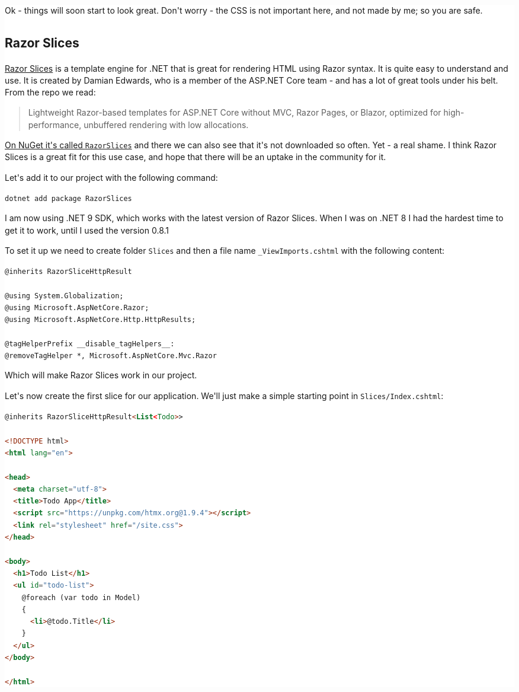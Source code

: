 Ok - things will soon start to look great. Don't worry - the CSS is not important here, and not made by me; so you are safe.

## Razor Slices

[Razor Slices](https://github.com/DamianEdwards/RazorSlices/) is a template engine for .NET that is great for rendering HTML using Razor syntax. It is quite easy to understand and use. It is created by Damian Edwards, who is a member of the ASP.NET Core team - and has a lot of great tools under his belt. From the repo we read:

> Lightweight Razor-based templates for ASP.NET Core without MVC, Razor Pages, or Blazor, optimized for high-performance, unbuffered rendering with low allocations.

[On NuGet it's called `RazorSlices`](https://www.nuget.org/packages/RazorSlices/) and there we can also see that it's not downloaded so often. Yet - a real shame. I think Razor Slices is a great fit for this use case, and hope that there will be an uptake in the community for it.

Let's add it to our project with the following command:

```bash
dotnet add package RazorSlices
```

I am now using .NET 9 SDK, which works with the latest version of Razor Slices. When I was on .NET 8 I had the hardest time to get it to work, until I used the version 0.8.1

To set it up we need to create folder `Slices` and then a file name `_ViewImports.cshtml` with the following content:

```html
@inherits RazorSliceHttpResult

@using System.Globalization;
@using Microsoft.AspNetCore.Razor;
@using Microsoft.AspNetCore.Http.HttpResults;

@tagHelperPrefix __disable_tagHelpers__:
@removeTagHelper *, Microsoft.AspNetCore.Mvc.Razor
```

Which will make Razor Slices work in our project.

Let's now create the first slice for our application. We'll just make a simple starting point in `Slices/Index.cshtml`:

```html
@inherits RazorSliceHttpResult<List<Todo>>

<!DOCTYPE html>
<html lang="en">

<head>
  <meta charset="utf-8">
  <title>Todo App</title>
  <script src="https://unpkg.com/htmx.org@1.9.4"></script>
  <link rel="stylesheet" href="/site.css">
</head>

<body>
  <h1>Todo List</h1>
  <ul id="todo-list">
    @foreach (var todo in Model)
    {
      <li>@todo.Title</li>
    }
  </ul>
</body>

</html>
```
